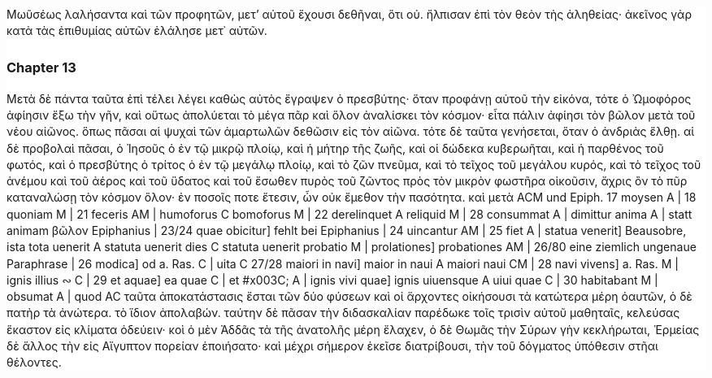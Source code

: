 <pb n="21"/>
Μωῦσέως λαλήσαντα καὶ τῶν προφητῶν, μετ’ αὐτοῦ ἔχουσι δεθῆναι,
ὅτι οὐ. ἤλπισαν ἐπὶ τὸν θεὸν τὴς ἀληθείας· ἀκεῖνος γὰρ κατὰ τὰς
ἐπιθυμίας αὐτῶν ἐλάλησε μετ᾿ αὐτῶν.</p>


### Chapter 13

<p>Μετὰ δὲ πάντα ταῦτα ἐπὶ τέλει λέγει καθὼς αὐτὸς ἔγραψεν
<lb n="5"/> ὁ πρεσβύτης· ὅταν προφάνῃ αὐτοῦ τὴν εἰκόνα, τότε ὁ Ὠμοφόρος
ἀφίησιν ἔξω τὴν γῆν, καὶ οὕτως ἀπολύεται τὸ μέγα πᾶρ καὶ ὅλον
ἀναλίσκει τὸν κόσμον· εἶτα πάλιν ἀφίησι τὸν βῶλον μετὰ τοῦ νἐου
αἰῶνος. ὅπως πᾶσαι αἱ ψυχαὶ τῶν ἁμαρτωλῶν δεθῶσιν εἰς τὸν
αἰῶνα. τότε δὲ ταῦτα γενήσεται, ὅταν ὁ ἀνδριὰς ἔλθῃ. αἱ δὲ προβολαὶ <lb n="2"/>
<lb n="10"/> πᾶσαι, ὁ Ἰησοῦς ὁ ἐν τῷ μικρῷ πλοίῳ, καὶ ἡ μήτηρ τῆς ζωῆς,
καὶ οἱ δώδεκα κυβερωῆται, καὶ ἡ παρθένος τοῦ φωτός, καὶ ὁ πρεσβύτης
ὁ τρίτος ὁ ἐν τῷ μεγάλῳ πλοίῳ, καὶ τὸ ζῶν πνεῦμα, καὶ τὸ
τεῖχος τοῦ μεγάλου κυρός, καὶ τὸ τεῖχος τοῦ ἀνέμου καὶ τοῦ ἀέρος
καὶ τοῦ ὕδατος καὶ τοῦ ἔσωθεν πυρὸς τοῦ ζῶντος πρὸς τὸν μικρὸν
<lb n="15"/> φωστῆρα οἰκοῦσιν, ἄχρις ὂν τὸ πῦρ καταναλώσῃ τὸν κόσμον ὅλον·
ἐν ποσοῖς ποτε ἔτεσιν, ὧν οὐκ ἔμεθον τὴν πασότητα. καὶ μετὰ <lb n="8"/>
<note type="footnote">ACM und Epiph.</note>
<note type="footnote">17 moysen Α | 18 quoniam Μ | 21 feceris AM | humoforus C bomoforus
M | 22 derelinquet Α reliquid M | 28 consummat A | dimittur anima
Α | statt animam βῶλον Epiphanius | 23/24 quae obicitur] fehlt bei Epiphanius
| 24 uincantur AM | 25 fiet A | statua venerit] Beausobre, ista tota uenerit Α
statuta uenerit dies C statuta uenerit probatio Μ | prolationes] probationes AM |
26/80 eine ziemlich ungenaue Paraphrase | 26 modica] od a. Ras. C | uita C
27/28 maiori in navi] maior in naui Α maiori naui CM | 28 navi vivens] a. Ras.
M | ignis illius ∾ C | 29 et aquae] ea quae C | et #x003C; Α | ignis vivi quae]
ignis uiuensque Α uiui quae C | 30 habitabant Μ | obsumat Α | quod AC</note>

<pb n="22"/>
ταῦτα ἀποκατάστασις ἔσται τῶν δύο φύσεων καὶ οἰ ἄρχοντες οἰκήσουσι
τὰ κατώτερα μέρη ὁαυτῶν, ὁ δὲ πατὴρ τὰ ἀνώτερα. τὸ ἵδιον
ἀπολαβών. ταύτην δὲ πᾶσαν τὴν διδασκαλίαν παρέδωκε τοῖς τρισὶν <lb n="4"/>
αὐτοῦ μαθηταῖς, κελεύσας ἕκαστον εἰς κλίματα ὁδεύειν· κοὶ ὁ μὲν
<lb n="5"/> Ἀδδᾶς τὰ τῆς ἀνατολῆς μέρη ἔλαχεν, ὁ δὲ Θωμᾶς τὴν Σύρων γὴν
κεκλήρωται, Ἑρμείας δὲ ἄλλος τὴν εἰς Αἴγυπτον πορείαν ἐποιήσατο·
καὶ μέχρι σήμερον ἐκεῖσε διατρίβουσι, τὴν τοῦ δόγματος ὑπόθεσιν
στῆαι θέλοντες.</p>

